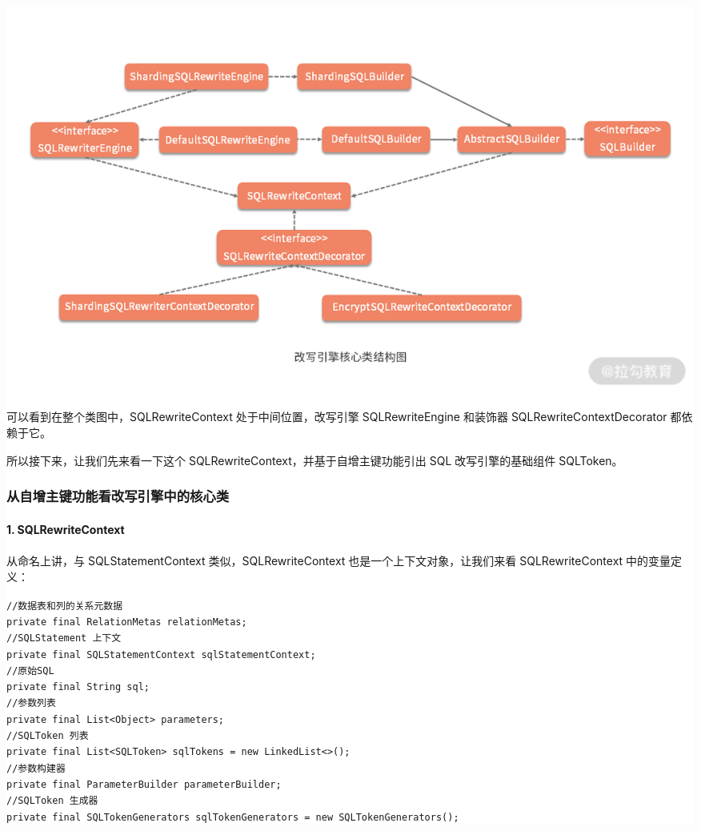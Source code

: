 ![image.png](assets/CgqCHl8-KY-AfKIDAACvtfju_F4857.png)

可以看到在整个类图中，SQLRewriteContext 处于中间位置，改写引擎 SQLRewriteEngine 和装饰器 SQLRewriteContextDecorator 都依赖于它。

所以接下来，让我们先来看一下这个 SQLRewriteContext，并基于自增主键功能引出 SQL 改写引擎的基础组件 SQLToken。

### 从自增主键功能看改写引擎中的核心类

#### 1. SQLRewriteContext

从命名上讲，与 SQLStatementContext 类似，SQLRewriteContext 也是一个上下文对象，让我们来看 SQLRewriteContext 中的变量定义：

```
//数据表和列的关系元数据 
private final RelationMetas relationMetas; 
//SQLStatement 上下文 
private final SQLStatementContext sqlStatementContext; 
//原始SQL 
private final String sql; 
//参数列表 
private final List<Object> parameters; 
//SQLToken 列表 
private final List<SQLToken> sqlTokens = new LinkedList<>(); 
//参数构建器 
private final ParameterBuilder parameterBuilder; 
//SQLToken 生成器 
private final SQLTokenGenerators sqlTokenGenerators = new SQLTokenGenerators();
```
